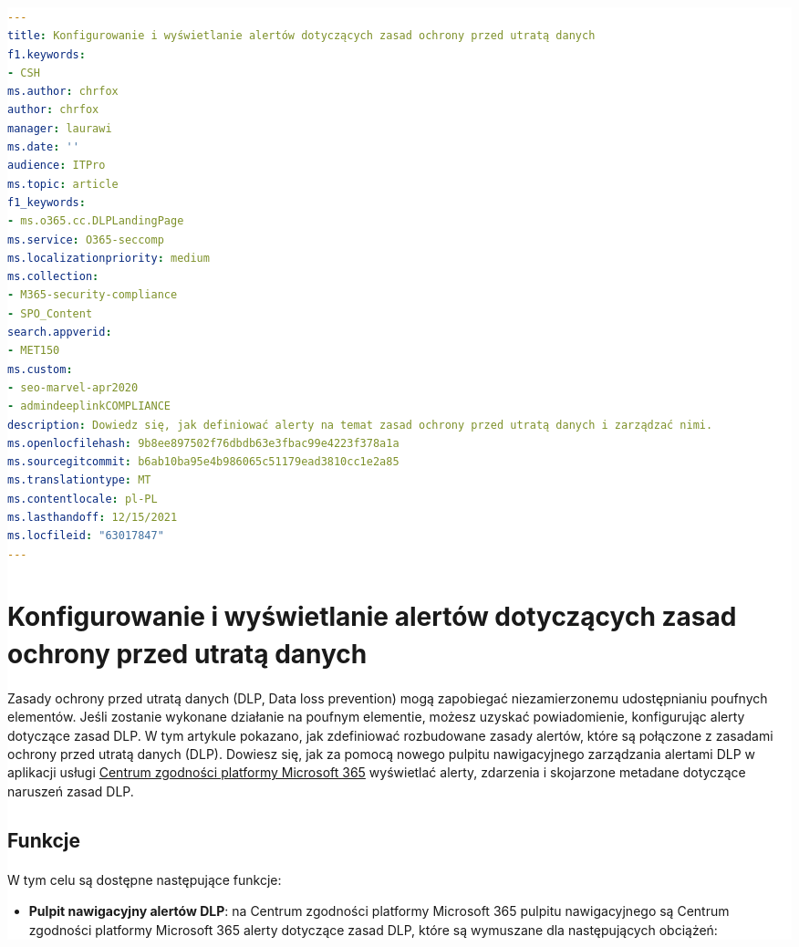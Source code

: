 ```yaml
---
title: Konfigurowanie i wyświetlanie alertów dotyczących zasad ochrony przed utratą danych
f1.keywords:
- CSH
ms.author: chrfox
author: chrfox
manager: laurawi
ms.date: ''
audience: ITPro
ms.topic: article
f1_keywords:
- ms.o365.cc.DLPLandingPage
ms.service: O365-seccomp
ms.localizationpriority: medium
ms.collection:
- M365-security-compliance
- SPO_Content
search.appverid:
- MET150
ms.custom:
- seo-marvel-apr2020
- admindeeplinkCOMPLIANCE
description: Dowiedz się, jak definiować alerty na temat zasad ochrony przed utratą danych i zarządzać nimi.
ms.openlocfilehash: 9b8ee897502f76dbdb63e3fbac99e4223f378a1a
ms.sourcegitcommit: b6ab10ba95e4b986065c51179ead3810cc1e2a85
ms.translationtype: MT
ms.contentlocale: pl-PL
ms.lasthandoff: 12/15/2021
ms.locfileid: "63017847"
---
```

# <a name="configure-and-view-alerts-for-data-loss-prevention-polices"></a>Konfigurowanie i wyświetlanie alertów dotyczących zasad ochrony przed utratą danych

Zasady ochrony przed utratą danych (DLP, Data loss prevention) mogą zapobiegać niezamierzonemu udostępnianiu poufnych elementów. Jeśli zostanie wykonane działanie na poufnym elementie, możesz uzyskać powiadomienie, konfigurując alerty dotyczące zasad DLP. W tym artykule pokazano, jak zdefiniować rozbudowane zasady alertów, które są połączone z zasadami ochrony przed utratą danych (DLP). Dowiesz się, jak za pomocą nowego pulpitu nawigacyjnego zarządzania alertami DLP w aplikacji usługi <a href="https://go.microsoft.com/fwlink/p/?linkid=2077149" target="_blank">Centrum zgodności platformy Microsoft 365</a> wyświetlać alerty, zdarzenia i skojarzone metadane dotyczące naruszeń zasad DLP.

## <a name="features"></a>Funkcje

W tym celu są dostępne następujące funkcje:

-   **Pulpit nawigacyjny alertów DLP**: na <a href="https://go.microsoft.com/fwlink/p/?linkid=2077149" target="_blank"></a>Centrum zgodności platformy Microsoft 365 pulpitu nawigacyjnego są Centrum zgodności platformy Microsoft 365 alerty dotyczące zasad DLP, które są wymuszane dla następujących obciążeń:
